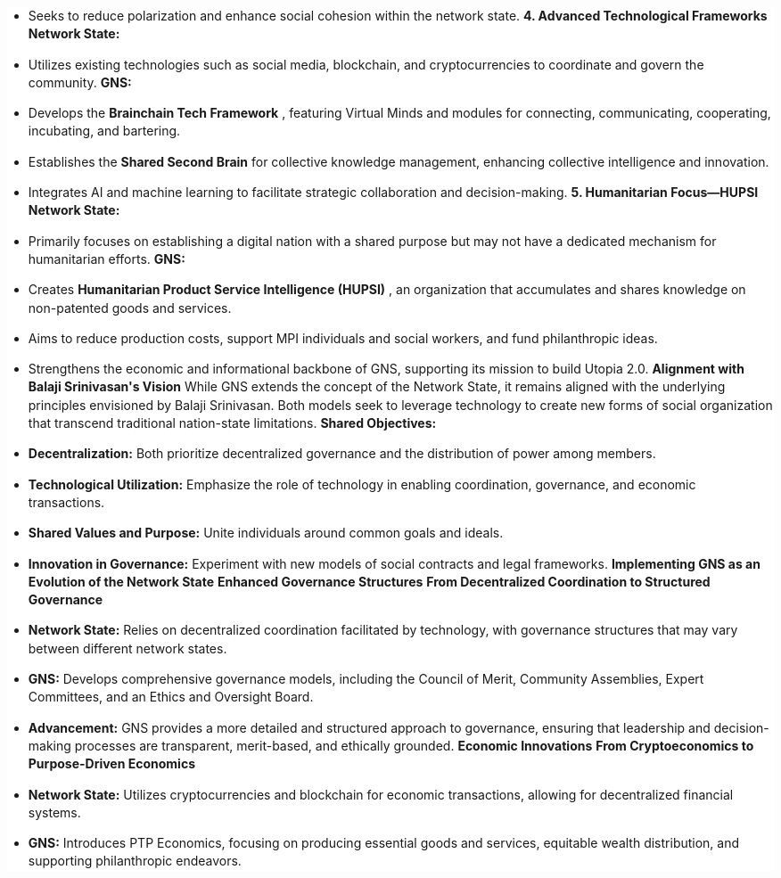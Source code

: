 - Seeks to reduce polarization and enhance social cohesion within the network state.
**4. Advanced Technological Frameworks** **Network State:** 
- Utilizes existing technologies such as social media, blockchain, and cryptocurrencies to coordinate and govern the community.
**GNS:**  
- Develops the **Brainchain Tech Framework** , featuring Virtual Minds and modules for connecting, communicating, cooperating, incubating, and bartering.
 
- Establishes the **Shared Second Brain**  for collective knowledge management, enhancing collective intelligence and innovation.

- Integrates AI and machine learning to facilitate strategic collaboration and decision-making.
**5. Humanitarian Focus—HUPSI** **Network State:** 
- Primarily focuses on establishing a digital nation with a shared purpose but may not have a dedicated mechanism for humanitarian efforts.
**GNS:**  
- Creates **Humanitarian Product Service Intelligence (HUPSI)** , an organization that accumulates and shares knowledge on non-patented goods and services.

- Aims to reduce production costs, support MPI individuals and social workers, and fund philanthropic ideas.

- Strengthens the economic and informational backbone of GNS, supporting its mission to build Utopia 2.0.
**Alignment with Balaji Srinivasan's Vision** 
While GNS extends the concept of the Network State, it remains aligned with the underlying principles envisioned by Balaji Srinivasan. Both models seek to leverage technology to create new forms of social organization that transcend traditional nation-state limitations.
**Shared Objectives:**  
- **Decentralization:**  Both prioritize decentralized governance and the distribution of power among members.
 
- **Technological Utilization:**  Emphasize the role of technology in enabling coordination, governance, and economic transactions.
 
- **Shared Values and Purpose:**  Unite individuals around common goals and ideals.
 
- **Innovation in Governance:**  Experiment with new models of social contracts and legal frameworks.
**Implementing GNS as an Evolution of the Network State** **Enhanced Governance Structures** **From Decentralized Coordination to Structured Governance**  
- **Network State:**  Relies on decentralized coordination facilitated by technology, with governance structures that may vary between different network states.
 
- **GNS:**  Develops comprehensive governance models, including the Council of Merit, Community Assemblies, Expert Committees, and an Ethics and Oversight Board.
 
- **Advancement:**  GNS provides a more detailed and structured approach to governance, ensuring that leadership and decision-making processes are transparent, merit-based, and ethically grounded.
**Economic Innovations** **From Cryptoeconomics to Purpose-Driven Economics**  
- **Network State:**  Utilizes cryptocurrencies and blockchain for economic transactions, allowing for decentralized financial systems.
 
- **GNS:**  Introduces PTP Economics, focusing on producing essential goods and services, equitable wealth distribution, and supporting philanthropic endeavors.
 
